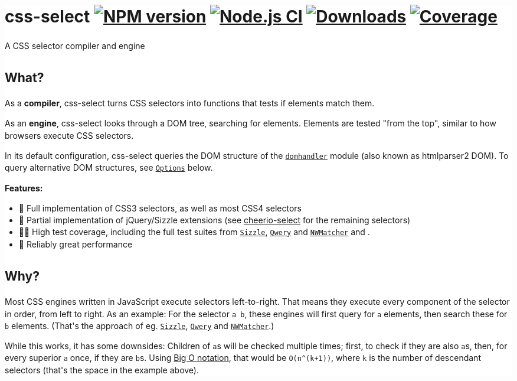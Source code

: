 # css-select [![NPM version](https://img.shields.io/npm/v/css-select.svg)](https://npmjs.org/package/css-select) [![Node.js CI](https://github.com/fb55/css-select/actions/workflows/nodejs-test.yml/badge.svg)](https://github.com/fb55/css-select/actions/workflows/nodejs-test.yml) [![Downloads](https://img.shields.io/npm/dm/css-select.svg)](https://npmjs.org/package/css-select) [![Coverage](https://coveralls.io/repos/fb55/css-select/badge.svg?branch=master)](https://coveralls.io/r/fb55/css-select)

A CSS selector compiler and engine

## What?

As a **compiler**, css-select turns CSS selectors into functions that tests if
elements match them.

As an **engine**, css-select looks through a DOM tree, searching for elements.
Elements are tested "from the top", similar to how browsers execute CSS
selectors.

In its default configuration, css-select queries the DOM structure of the
[`domhandler`](https://github.com/fb55/domhandler) module (also known as
htmlparser2 DOM). To query alternative DOM structures, see [`Options`](#options)
below.

**Features:**

- 🔬 Full implementation of CSS3 selectors, as well as most CSS4 selectors
- 🧪 Partial implementation of jQuery/Sizzle extensions (see
  [cheerio-select](https://github.com/cheeriojs/cheerio-select) for the
  remaining selectors)
- 🧑‍🔬 High test coverage, including the full test suites from
  [`Sizzle`](https://github.com/jquery/sizzle),
  [`Qwery`](https://github.com/ded/qwery) and
  [`NWMatcher`](https://github.com/dperini/nwmatcher/) and .
- 🥼 Reliably great performance

## Why?

Most CSS engines written in JavaScript execute selectors left-to-right. That
means they execute every component of the selector in order, from left to right.
As an example: For the selector `a b`, these engines will first query for `a`
elements, then search these for `b` elements. (That's the approach of eg.
[`Sizzle`](https://github.com/jquery/sizzle),
[`Qwery`](https://github.com/ded/qwery) and
[`NWMatcher`](https://github.com/dperini/nwmatcher/).)

While this works, it has some downsides: Children of `a`s will be checked
multiple times; first, to check if they are also `a`s, then, for every superior
`a` once, if they are `b`s. Using
[Big O notation](http://en.wikipedia.org/wiki/Big_O_notation), that would be
`O(n^(k+1))`, where `k` is the number of descendant selectors (that's the space
in the example above).

